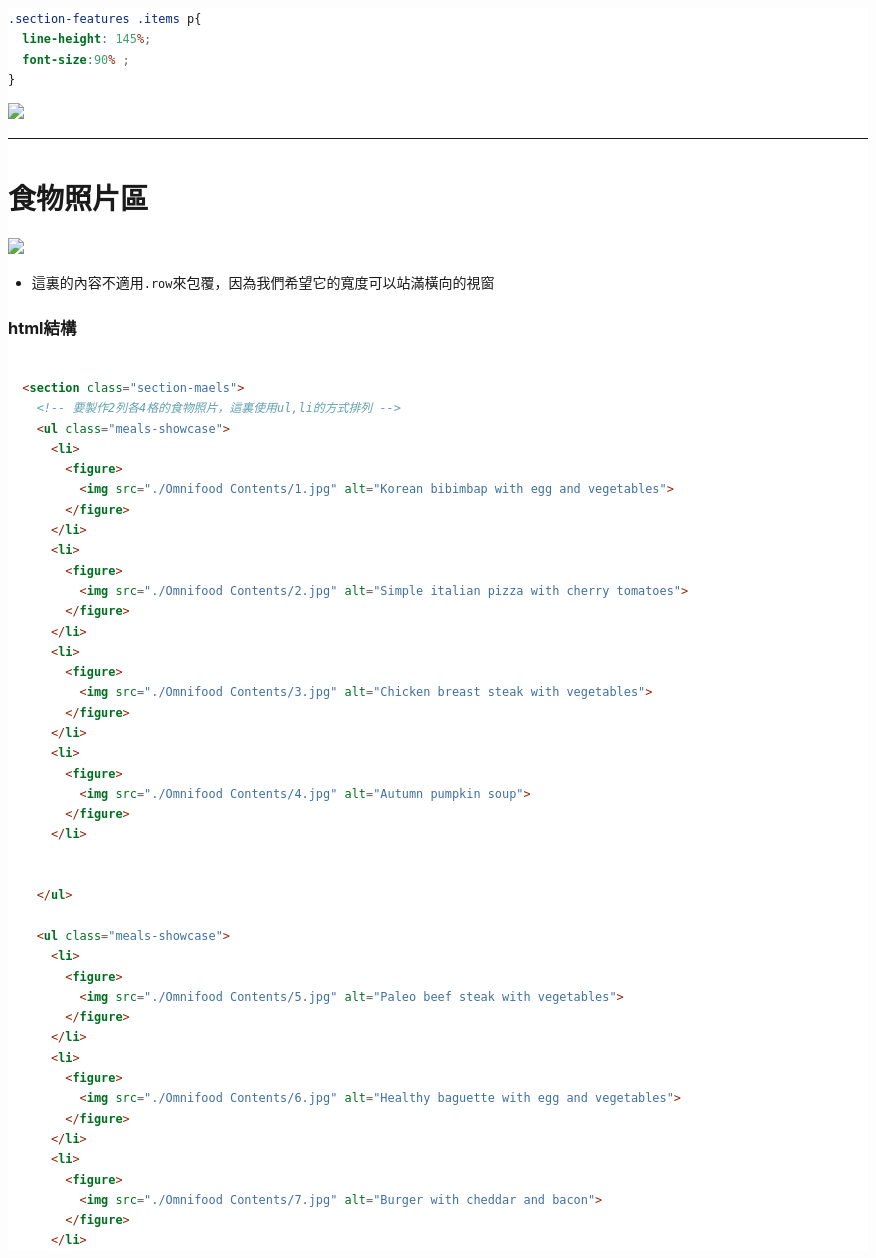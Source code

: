 ```css
.section-features .items p{
  line-height: 145%;
  font-size:90% ;
}
```

![](https://i.imgur.com/Sr0NhBr.png)

---

# 食物照片區

![](https://i.imgur.com/BzV03pk.png)

* 這裏的內容不適用`.row`來包覆，因為我們希望它的寬度可以站滿橫向的視窗

### html結構
```html

  <section class="section-maels">
    <!-- 要製作2列各4格的食物照片，這裏使用ul,li的方式排列 -->
    <ul class="meals-showcase">
      <li>
        <figure>
          <img src="./Omnifood Contents/1.jpg" alt="Korean bibimbap with egg and vegetables">
        </figure>
      </li>
      <li>
        <figure>
          <img src="./Omnifood Contents/2.jpg" alt="Simple italian pizza with cherry tomatoes">
        </figure>
      </li>
      <li>
        <figure>
          <img src="./Omnifood Contents/3.jpg" alt="Chicken breast steak with vegetables">
        </figure>
      </li>
      <li>
        <figure>
          <img src="./Omnifood Contents/4.jpg" alt="Autumn pumpkin soup">
        </figure>
      </li>


    </ul>

    <ul class="meals-showcase">
      <li>
        <figure>
          <img src="./Omnifood Contents/5.jpg" alt="Paleo beef steak with vegetables">
        </figure>
      </li>
      <li>
        <figure>
          <img src="./Omnifood Contents/6.jpg" alt="Healthy baguette with egg and vegetables">
        </figure>
      </li>
      <li>
        <figure>
          <img src="./Omnifood Contents/7.jpg" alt="Burger with cheddar and bacon">
        </figure>
      </li>
```